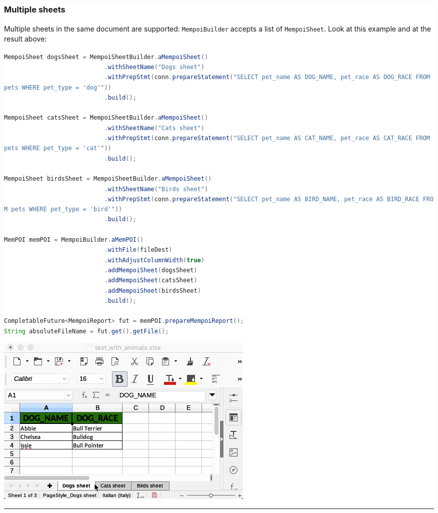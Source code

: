 ### Multiple sheets

Multiple sheets in the same document are supported: `MempoiBuilder` accepts a list of `MempoiSheet`.
Look at this example and at the result above:

```Java
MempoiSheet dogsSheet = MempoiSheetBuilder.aMempoiSheet()
                            .withSheetName("Dogs sheet")
                            .withPrepStmt(conn.prepareStatement("SELECT pet_name AS DOG_NAME, pet_race AS DOG_RACE FROM pets WHERE pet_type = 'dog'"))
                            .build();

MempoiSheet catsSheet = MempoiSheetBuilder.aMempoiSheet()
                            .withSheetName("Cats sheet")
                            .withPrepStmt(conn.prepareStatement("SELECT pet_name AS CAT_NAME, pet_race AS CAT_RACE FROM pets WHERE pet_type = 'cat'"))
                            .build();

MempoiSheet birdsSheet = MempoiSheetBuilder.aMempoiSheet()
                            .withSheetName("Birds sheet")
                            .withPrepStmt(conn.prepareStatement("SELECT pet_name AS BIRD_NAME, pet_race AS BIRD_RACE FROM pets WHERE pet_type = 'bird'"))
                            .build();

MemPOI memPOI = MempoiBuilder.aMemPOI()
                            .withFile(fileDest)
                            .withAdjustColumnWidth(true)
                            .addMempoiSheet(dogsSheet)
                            .addMempoiSheet(catsSheet)
                            .addMempoiSheet(birdsSheet)
                            .build();

CompletableFuture<MempoiReport> fut = memPOI.prepareMempoiReport();
String absoluteFileName = fut.get().getFile();

```

![](img/multiple_sheets.gif)

---